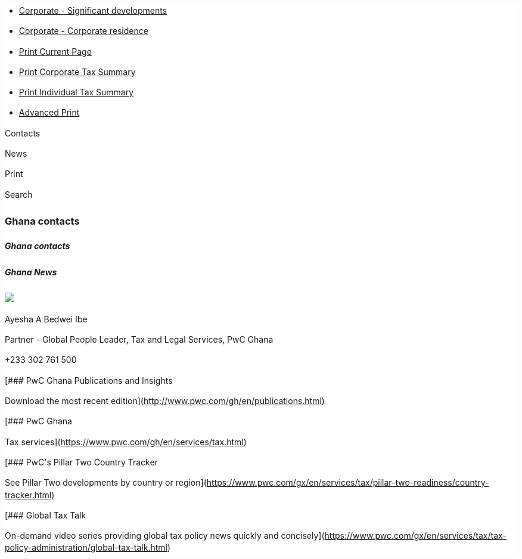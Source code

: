 

* [Corporate - Significant developments](ghana/corporate/significant-developments.html)
* [Corporate - Corporate residence](ghana/corporate/corporate-residence.html)





* [Print Current Page](ghana%3FtopicTypeId=c12cad9f-d48e-4615-8593-1f45abaa4886.html#)
* [Print Corporate Tax Summary](ghana%3FtopicTypeId=c12cad9f-d48e-4615-8593-1f45abaa4886.html#)
* [Print Individual Tax Summary](ghana%3FtopicTypeId=c12cad9f-d48e-4615-8593-1f45abaa4886.html#)
* [Advanced Print](ghana%3FtopicTypeId=c12cad9f-d48e-4615-8593-1f45abaa4886.html#)

 Contacts


 News


 Print


 Search





### Ghana contacts

##### Ghana contacts



##### Ghana News



![](-/media/world-wide-tax-summaries/attachments/ghana-ayesha-bedwei.ashx%3Frev=40ca845eb26d406385f0303be483bfc9&revision=40ca845e-b26d-4063-85f0-303be483bfc9&hash=8F08F39B4DE87978C82B52AB48D2702FE69BDAF2)

Ayesha A Bedwei Ibe

Partner - Global People Leader, Tax and Legal Services, PwC Ghana

+233 302 761 500







[### PwC Ghana Publications and Insights

Download the most recent edition](http://www.pwc.com/gh/en/publications.html)

[### PwC Ghana

Tax services](https://www.pwc.com/gh/en/services/tax.html)

[### PwC's Pillar Two Country Tracker

See Pillar Two developments by country or region](https://www.pwc.com/gx/en/services/tax/pillar-two-readiness/country-tracker.html)

[### Global Tax Talk

On-demand video series providing global tax policy news quickly and concisely](https://www.pwc.com/gx/en/services/tax/tax-policy-administration/global-tax-talk.html)
